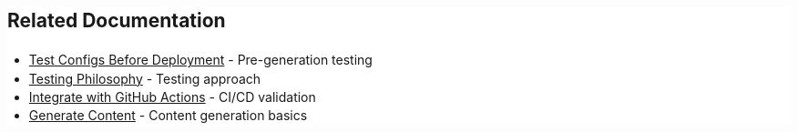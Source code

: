 
## Related Documentation

- [Test Configs Before Deployment](test-configs-before-deployment.md) - Pre-generation testing
- [Testing Philosophy](../../explanation/testing/testing-philosophy.md) - Testing approach
- [Integrate with GitHub Actions](../ci-cd/integrate-with-github-actions.md) - CI/CD validation
- [Generate Content](../generation/generate-content.md) - Content generation basics
